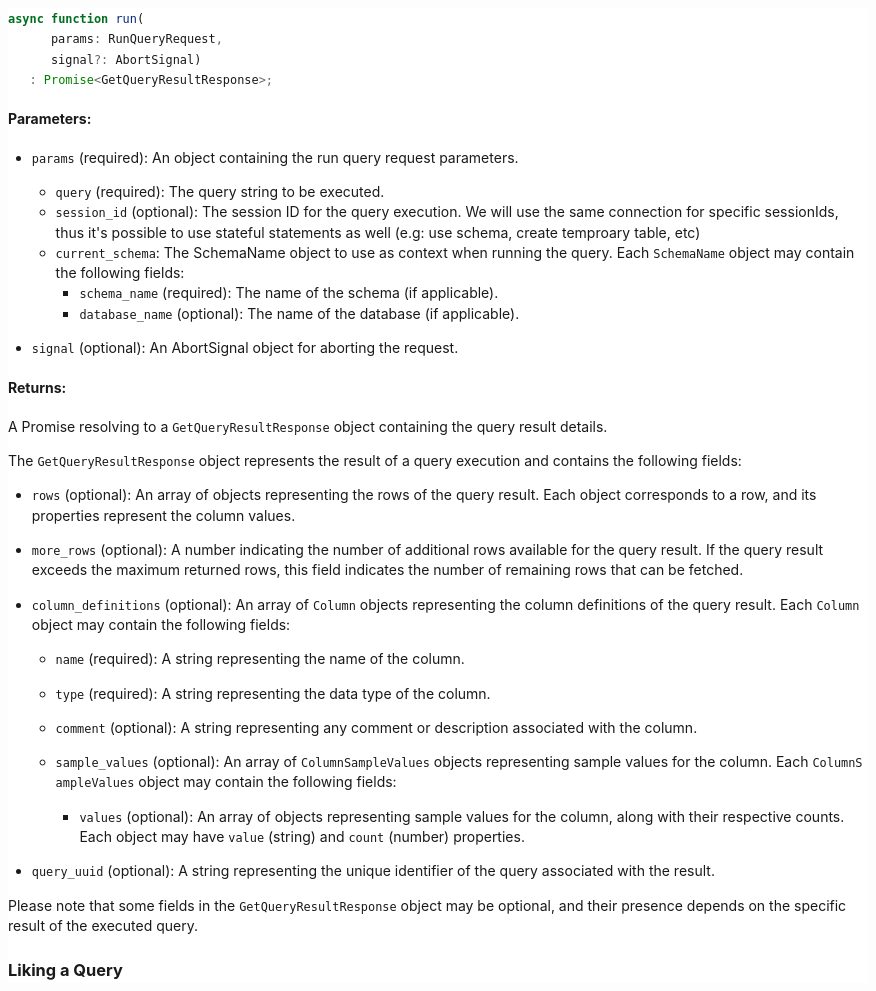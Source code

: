```typescript
async function run(
      params: RunQueryRequest,
      signal?: AbortSignal)
   : Promise<GetQueryResultResponse>;
```

#### Parameters:

- `params` (required): An object containing the run query request parameters.

  - `query` (required): The query string to be executed.
  - `session_id` (optional): The session ID for the query execution. We will use the same connection for specific sessionIds, thus it's possible to use stateful statements as well (e.g: use schema, create temproary table, etc)
  - `current_schema`: The SchemaName object to use as context when running the query. Each `SchemaName` object may contain the following fields:
     - `schema_name` (required): The name of the schema (if applicable).
     - `database_name` (optional): The name of the database (if applicable).

- `signal` (optional): An AbortSignal object for aborting the request.

#### Returns:

A Promise resolving to a `GetQueryResultResponse` object containing the query result details.

The `GetQueryResultResponse` object represents the result of a query execution and contains the following fields:

- `rows` (optional): An array of objects representing the rows of the query result. Each object corresponds to a row, and its properties represent the column values.

- `more_rows` (optional): A number indicating the number of additional rows available for the query result. If the query result exceeds the maximum returned rows, this field indicates the number of remaining rows that can be fetched.

- `column_definitions` (optional): An array of `Column` objects representing the column definitions of the query result. Each `Column` object may contain the following fields:

  - `name` (required): A string representing the name of the column.
  - `type` (required): A string representing the data type of the column.
  - `comment` (optional): A string representing any comment or description associated with the column.
  - `sample_values` (optional): An array of `ColumnSampleValues` objects representing sample values for the column. Each `ColumnSampleValues` object may contain the following fields:

    - `values` (optional): An array of objects representing sample values for the column, along with their respective counts. Each object may have `value` (string) and `count` (number) properties.

- `query_uuid` (optional): A string representing the unique identifier of the query associated with the result.

Please note that some fields in the `GetQueryResultResponse` object may be optional, and their presence depends on the specific result of the executed query.

### Liking a Query <a name="liking-a-query"></a>
